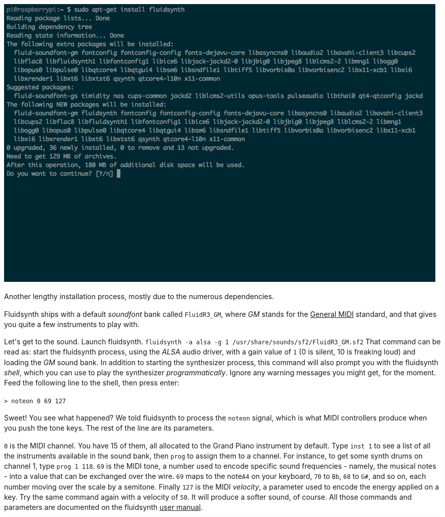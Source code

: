 ![Installing fluidsynth](../graphics/synth/fluidsynth-install.png)

Another lengthy installation process, mostly due to the numerous dependencies.

Fluidsynth ships with a default _soundfont_ bank called `FluidR3_GM`, where _GM_ stands for the [General MIDI][wikipedia-gm] standard, and that gives you quite a few instruments to play with.

Let's get to the sound. Launch fluidsynth.
`fluidsynth -a alsa -g 1 /usr/share/sounds/sf2/FluidR3_GM.sf2`
That command can be read as: start the fluidsynth process, using the _ALSA_ audio driver, with a gain value of `1` (0 is silent, 10 is freaking loud) and loading the _GM_ sound bank.
In addition to starting the synthesizer process, this command will also prompt you with the fluidsynth _shell_, which you can use to play the synthesizer _programmatically_. Ignore any warning messages you might get, for the moment. Feed the following line to the shell, then press enter:
```
> noteon 0 69 127
```

Sweet! You see what happened? We told fluidsynth to process the `noteon` signal, which is what MIDI controllers produce when you push the tone keys. The rest of the line are its parameters.

`0` is the MIDI channel. You have 15 of them, all allocated to the Grand Piano instrument by default. Type `inst 1` to see a list of all the instruments available in the sound bank, then `prog` to assign them to a channel. For instance, to get some synth drums on channel 1, type `prog 1 118`.
`69` is the MIDI tone, a number used to encode specific sound frequencies - namely, the musical notes - into a value that can be exchanged over the wire. `69` maps to the note`A4` on your keyboard, `70` to `Bb`, `68` to `G#`, and so on, each number moving over the scale by a semitone.
Finally `127` is the MIDI _velocity_, a parameter used to encode the energy applied on a key. Try the same command again with a velocity of `50`. It will produce a softer sound, of course.
All those commands and parameters are documented on the fluidsynth [user manual][fluidsynth-manual].


[adafruit-pin-header]: https://www.adafruit.com/product/2822
[gpio]: https://www.raspberrypi.org/documentation/hardware/raspberrypi/gpio
[spekaer-phat-guide]: https://learn.pimoroni.com/tutorial/sandyj/assembling-speaker-phat
[raspbian]: https://www.raspberrypi.org/downloads/raspbian
[raspbian-installation]: https://www.raspberrypi.org/documentation/installation
[raspbian-ssh]: https://www.raspberrypi.org/documentation/remote-access/ssh
[speaker-phat-gh]: https://github.com/pimoroni/speaker-phat
[fluidsynth-manual]: https://sourceforge.net/p/fluidsynth/wiki/UserManual/
[wikipedia-gm]: https://en.wikipedia.org/wiki/General_MIDI
[sonic-pi]: http://sonic-pi.net
[overtone]: http://overtone.github.io